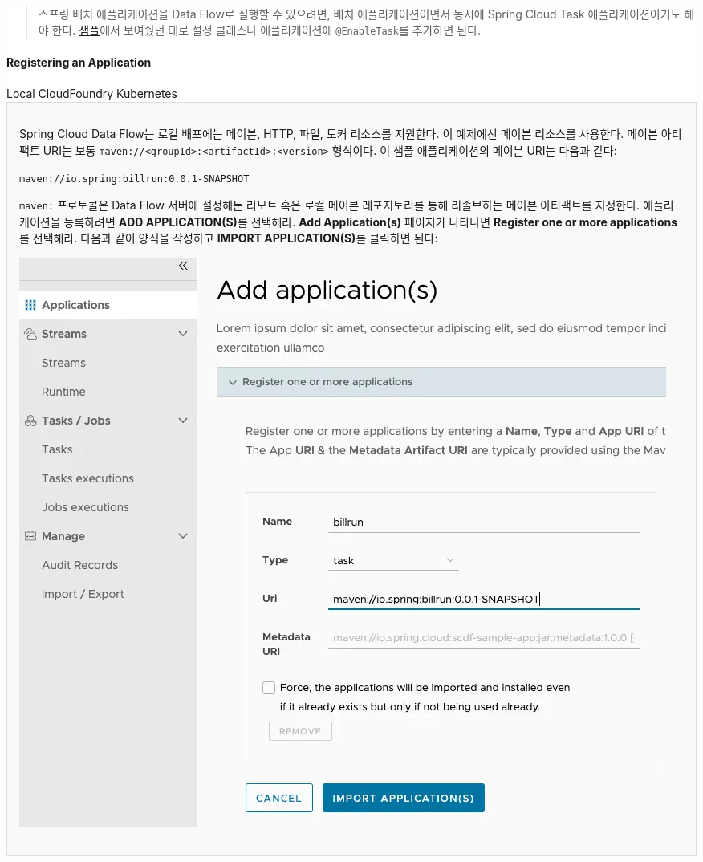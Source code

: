 > 스프링 배치 애플리케이션을 Data Flow로 실행할 수 있으려면, 배치 애플리케이션이면서 동시에 Spring Cloud Task 애플리케이션이기도 해야 한다. [샘플](../batch-developer-guides.batch-development.spring-batch-jobs)에서 보여줬던 대로 설정 클래스나 애플리케이션에 `@EnableTask`를 추가하면 된다.

#### Registering an Application

<div class="switch-language-wrapper local cloud-foundry kubernetes">
<span class="switch-language local">Local</span>
<span class="switch-language cloud-foundry">CloudFoundry</span>
<span class="switch-language kubernetes">Kubernetes</span>
</div>
<div class="language-only-for-local local cloud-foundry kubernetes"></div>
<div style="border: 1px solid #ddd; padding: 15px; margin-bottom: 20px; background-color: #f9f9f9;">
<p>Spring Cloud Data Flow는 로컬 배포에는 메이븐, HTTP, 파일, 도커 리소스를 지원한다. 이 예제에선 메이븐 리소스를 사용한다. 메이븐 아티팩트 URI는 보통 <code class="highlighter-rouge">maven://&lt;groupId&gt;:&lt;artifactId&gt;:&lt;version&gt;</code> 형식이다. 이 샘플 애플리케이션의 메이븐 URI는 다음과 같다:</p>
<div class="language-text highlighter-rouge"><div class="highlight"><pre class="highlight"><code>maven://io.spring:billrun:0.0.1-SNAPSHOT
</code></pre></div></div>
<p><code class="highlighter-rouge">maven:</code> 프로토콜은 Data Flow 서버에 설정해둔 리모트 혹은 로컬 메이븐 레포지토리를 통해 리졸브하는 메이븐 아티팩트를 지정한다. 애플리케이션을 등록하려면 <strong>ADD APPLICATION(S)</strong>를 선택해라. <strong>Add Application(s)</strong> 페이지가 나타나면 <strong>Register one or more applications</strong>를 선택해라. 다음과 같이 양식을 작성하고 <strong>IMPORT APPLICATION(S)</strong>를 클릭하면 된다:</p>
<p><img src="./../../images/springclouddataflow/SCDF-register-batch-app-maven.webp" alt="Register the billrun batch app"></p>
</div>
<div class="language-only-for-cloud-foundry local cloud-foundry kubernetes"></div>